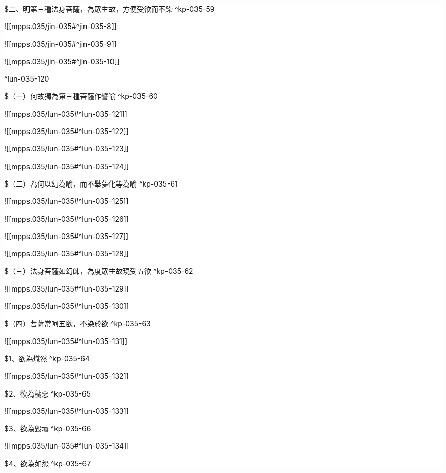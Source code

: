  $二、明第三種法身菩薩，為眾生故，方便受欲而不染 ^kp-035-59

![[mpps.035/jin-035#^jin-035-8]]

![[mpps.035/jin-035#^jin-035-9]]

![[mpps.035/jin-035#^jin-035-10]]

 ^lun-035-120

 $（一）何故獨為第三種菩薩作譬喻 ^kp-035-60

![[mpps.035/lun-035#^lun-035-121]]

![[mpps.035/lun-035#^lun-035-122]]

![[mpps.035/lun-035#^lun-035-123]]

![[mpps.035/lun-035#^lun-035-124]]

 $（二）為何以幻為喻，而不舉夢化等為喻 ^kp-035-61

![[mpps.035/lun-035#^lun-035-125]]

![[mpps.035/lun-035#^lun-035-126]]

![[mpps.035/lun-035#^lun-035-127]]

![[mpps.035/lun-035#^lun-035-128]]

 $（三）法身菩薩如幻師，為度眾生故現受五欲 ^kp-035-62

![[mpps.035/lun-035#^lun-035-129]]

![[mpps.035/lun-035#^lun-035-130]]

 $（四）菩薩常呵五欲，不染於欲 ^kp-035-63

![[mpps.035/lun-035#^lun-035-131]]

 $1、欲為熾然 ^kp-035-64

![[mpps.035/lun-035#^lun-035-132]]

 $2、欲為穢惡 ^kp-035-65

![[mpps.035/lun-035#^lun-035-133]]

 $3、欲為毀壞 ^kp-035-66

![[mpps.035/lun-035#^lun-035-134]]

 $4、欲為如怨 ^kp-035-67
